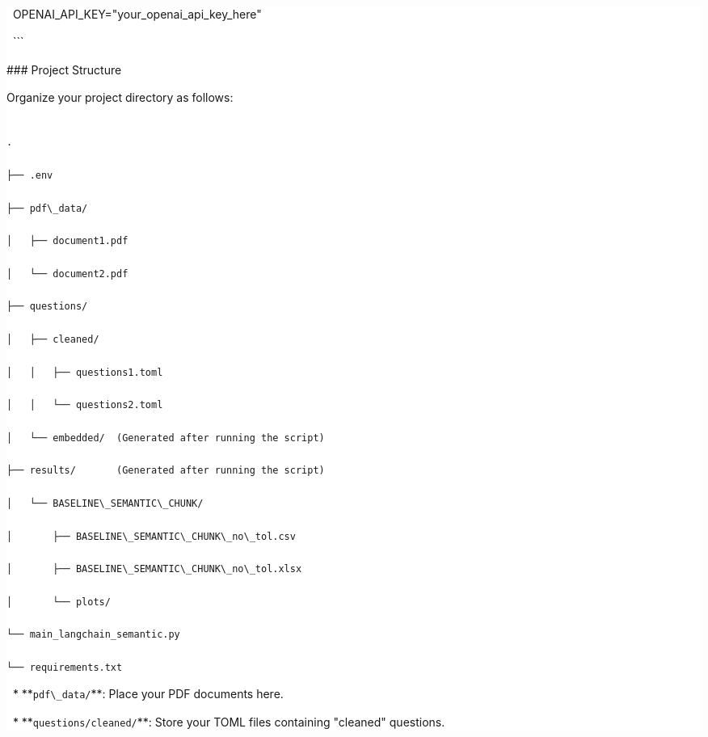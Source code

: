 &nbsp;   OPENAI\_API\_KEY="your\_openai\_api\_key\_here"

&nbsp;   ```



\### Project Structure



Organize your project directory as follows:



```

.

├── .env

├── pdf\_data/

│   ├── document1.pdf

│   └── document2.pdf

├── questions/

│   ├── cleaned/

│   │   ├── questions1.toml

│   │   └── questions2.toml

│   └── embedded/  (Generated after running the script)

├── results/       (Generated after running the script)

│   └── BASELINE\_SEMANTIC\_CHUNK/

│       ├── BASELINE\_SEMANTIC\_CHUNK\_no\_tol.csv

│       ├── BASELINE\_SEMANTIC\_CHUNK\_no\_tol.xlsx

│       └── plots/

└── main_langchain_semantic.py

└── requirements.txt

```



&nbsp; \* \*\*`pdf\_data/`\*\*: Place your PDF documents here.

&nbsp; \* \*\*`questions/cleaned/`\*\*: Store your TOML files containing "cleaned" questions.
